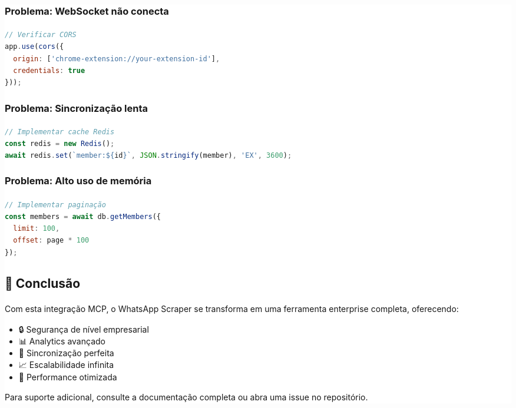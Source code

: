 ### Problema: WebSocket não conecta

```javascript
// Verificar CORS
app.use(cors({
  origin: ['chrome-extension://your-extension-id'],
  credentials: true
}));
```

### Problema: Sincronização lenta

```javascript
// Implementar cache Redis
const redis = new Redis();
await redis.set(`member:${id}`, JSON.stringify(member), 'EX', 3600);
```

### Problema: Alto uso de memória

```javascript
// Implementar paginação
const members = await db.getMembers({
  limit: 100,
  offset: page * 100
});
```

## 🎉 Conclusão

Com esta integração MCP, o WhatsApp Scraper se transforma em uma ferramenta enterprise completa, oferecendo:

- 🔒 Segurança de nível empresarial
- 📊 Analytics avançado
- 🔄 Sincronização perfeita
- 📈 Escalabilidade infinita
- 🚀 Performance otimizada

Para suporte adicional, consulte a documentação completa ou abra uma issue no repositório.